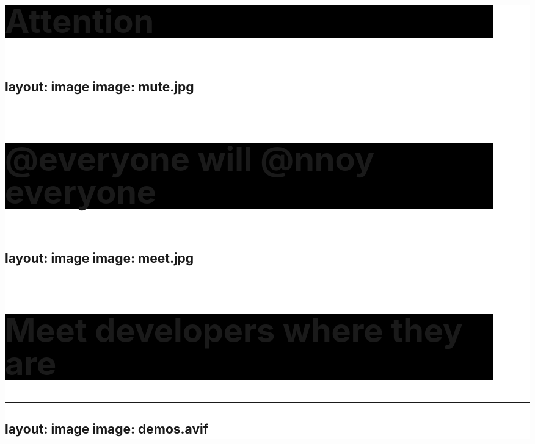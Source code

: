 # Attention

<style>
  h1 {
    background-color: #000;
    font-size: 54px;
    line-height: 54px;
    width: 240px;
  }
</style>



---
layout: image
image: mute.jpg
---

# @everyone will @nnoy everyone

<style>
  h1 {
    background-color: #000;
    font-size: 54px;
    line-height: 54px;
    width: 790px;
  }
</style>



---
layout: image
image: meet.jpg
---

# Meet developers where they are

<style>
  h1 {
    background-color: #000;
    font-size: 54px;
    line-height: 54px;
    width: 800px;
  }
</style>



---
layout: image
image: demos.avif
---
